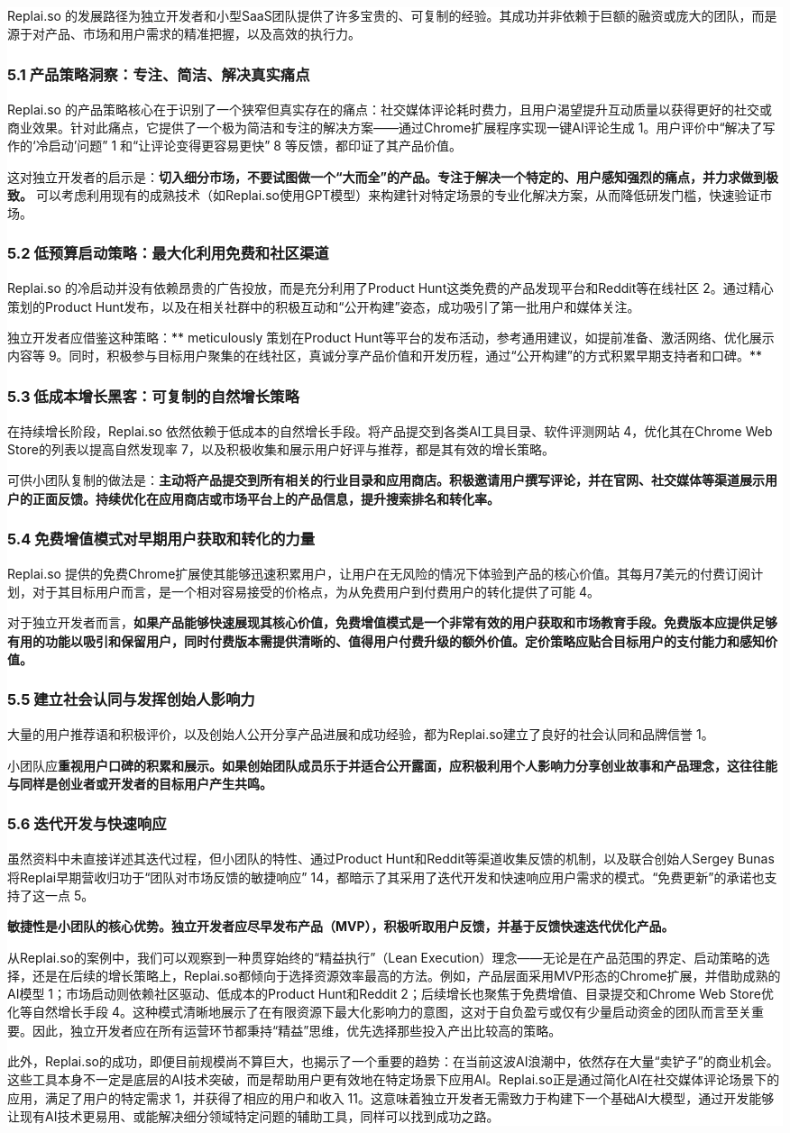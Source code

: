 Replai.so 的发展路径为独立开发者和小型SaaS团队提供了许多宝贵的、可复制的经验。其成功并非依赖于巨额的融资或庞大的团队，而是源于对产品、市场和用户需求的精准把握，以及高效的执行力。

### **5.1 产品策略洞察：专注、简洁、解决真实痛点**

Replai.so 的产品策略核心在于识别了一个狭窄但真实存在的痛点：社交媒体评论耗时费力，且用户渴望提升互动质量以获得更好的社交或商业效果。针对此痛点，它提供了一个极为简洁和专注的解决方案——通过Chrome扩展程序实现一键AI评论生成 1。用户评价中“解决了写作的‘冷启动’问题” 1 和“让评论变得更容易更快” 8 等反馈，都印证了其产品价值。

这对独立开发者的启示是：**切入细分市场，不要试图做一个“大而全”的产品。专注于解决一个特定的、用户感知强烈的痛点，并力求做到极致。** 可以考虑利用现有的成熟技术（如Replai.so使用GPT模型）来构建针对特定场景的专业化解决方案，从而降低研发门槛，快速验证市场。

### **5.2 低预算启动策略：最大化利用免费和社区渠道**

Replai.so 的冷启动并没有依赖昂贵的广告投放，而是充分利用了Product Hunt这类免费的产品发现平台和Reddit等在线社区 2。通过精心策划的Product Hunt发布，以及在相关社群中的积极互动和“公开构建”姿态，成功吸引了第一批用户和媒体关注。

独立开发者应借鉴这种策略：\*\* meticulously 策划在Product Hunt等平台的发布活动，参考通用建议，如提前准备、激活网络、优化展示内容等 9。同时，积极参与目标用户聚集的在线社区，真诚分享产品价值和开发历程，通过“公开构建”的方式积累早期支持者和口碑。\*\*

### **5.3 低成本增长黑客：可复制的自然增长策略**

在持续增长阶段，Replai.so 依然依赖于低成本的自然增长手段。将产品提交到各类AI工具目录、软件评测网站 4，优化其在Chrome Web Store的列表以提高自然发现率 7，以及积极收集和展示用户好评与推荐，都是其有效的增长策略。

可供小团队复制的做法是：**主动将产品提交到所有相关的行业目录和应用商店。积极邀请用户撰写评论，并在官网、社交媒体等渠道展示用户的正面反馈。持续优化在应用商店或市场平台上的产品信息，提升搜索排名和转化率。**

### **5.4 免费增值模式对早期用户获取和转化的力量**

Replai.so 提供的免费Chrome扩展使其能够迅速积累用户，让用户在无风险的情况下体验到产品的核心价值。其每月7美元的付费订阅计划，对于其目标用户而言，是一个相对容易接受的价格点，为从免费用户到付费用户的转化提供了可能 4。

对于独立开发者而言，**如果产品能够快速展现其核心价值，免费增值模式是一个非常有效的用户获取和市场教育手段。免费版本应提供足够有用的功能以吸引和保留用户，同时付费版本需提供清晰的、值得用户付费升级的额外价值。定价策略应贴合目标用户的支付能力和感知价值。**

### **5.5 建立社会认同与发挥创始人影响力**

大量的用户推荐语和积极评价，以及创始人公开分享产品进展和成功经验，都为Replai.so建立了良好的社会认同和品牌信誉 1。

小团队应**重视用户口碑的积累和展示。如果创始团队成员乐于并适合公开露面，应积极利用个人影响力分享创业故事和产品理念，这往往能与同样是创业者或开发者的目标用户产生共鸣。**

### **5.6 迭代开发与快速响应**

虽然资料中未直接详述其迭代过程，但小团队的特性、通过Product Hunt和Reddit等渠道收集反馈的机制，以及联合创始人Sergey Bunas将Replai早期营收归功于“团队对市场反馈的敏捷响应” 14，都暗示了其采用了迭代开发和快速响应用户需求的模式。“免费更新”的承诺也支持了这一点 5。

**敏捷性是小团队的核心优势。独立开发者应尽早发布产品（MVP），积极听取用户反馈，并基于反馈快速迭代优化产品。**

从Replai.so的案例中，我们可以观察到一种贯穿始终的“精益执行”（Lean Execution）理念——无论是在产品范围的界定、启动策略的选择，还是在后续的增长策略上，Replai.so都倾向于选择资源效率最高的方法。例如，产品层面采用MVP形态的Chrome扩展，并借助成熟的AI模型 1；市场启动则依赖社区驱动、低成本的Product Hunt和Reddit 2；后续增长也聚焦于免费增值、目录提交和Chrome Web Store优化等自然增长手段 4。这种模式清晰地展示了在有限资源下最大化影响力的意图，这对于自负盈亏或仅有少量启动资金的团队而言至关重要。因此，独立开发者应在所有运营环节都秉持“精益”思维，优先选择那些投入产出比较高的策略。

此外，Replai.so的成功，即便目前规模尚不算巨大，也揭示了一个重要的趋势：在当前这波AI浪潮中，依然存在大量“卖铲子”的商业机会。这些工具本身不一定是底层的AI技术突破，而是帮助用户更有效地在特定场景下应用AI。Replai.so正是通过简化AI在社交媒体评论场景下的应用，满足了用户的特定需求 1，并获得了相应的用户和收入 11。这意味着独立开发者无需致力于构建下一个基础AI大模型，通过开发能够让现有AI技术更易用、或能解决细分领域特定问题的辅助工具，同样可以找到成功之路。
